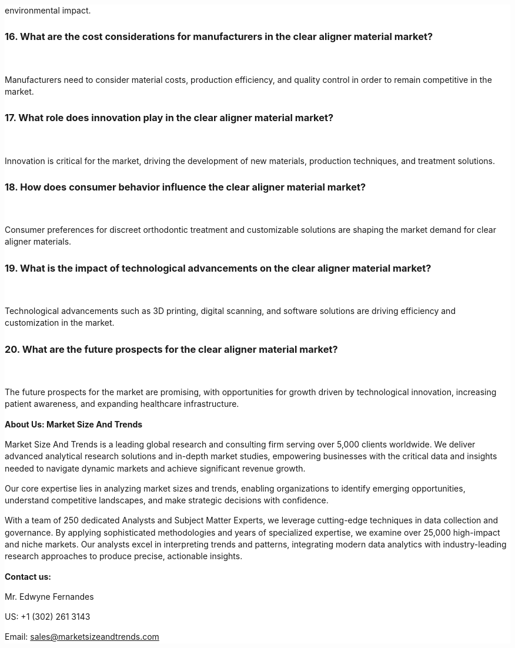 environmental impact.</p><h3>16. What are the cost considerations for manufacturers in the clear aligner material market?</h3><p>&nbsp;</p><p>Manufacturers need to consider material costs, production efficiency, and quality control in order to remain competitive in the market.</p><h3>17. What role does innovation play in the clear aligner material market?</h3><p>&nbsp;</p><p>Innovation is critical for the market, driving the development of new materials, production techniques, and treatment solutions.</p><h3>18. How does consumer behavior influence the clear aligner material market?</h3><p>&nbsp;</p><p>Consumer preferences for discreet orthodontic treatment and customizable solutions are shaping the market demand for clear aligner materials.</p><h3>19. What is the impact of technological advancements on the clear aligner material market?</h3><p>&nbsp;</p><p>Technological advancements such as 3D printing, digital scanning, and software solutions are driving efficiency and customization in the market.</p><h3>20. What are the future prospects for the clear aligner material market?</h3><p>&nbsp;</p><p>The future prospects for the market are promising, with opportunities for growth driven by technological innovation, increasing patient awareness, and expanding healthcare infrastructure.</p></body></html></p><p><strong>About Us:&nbsp;Market Size And Trends</strong></p><p>Market Size And Trends&nbsp;is a leading global research and consulting firm serving over 5,000 clients worldwide. We deliver advanced analytical research solutions and in-depth market studies, empowering businesses with the critical data and insights needed to navigate dynamic markets and achieve significant revenue growth.</p><p>Our core expertise lies in analyzing market sizes and trends, enabling organizations to identify emerging opportunities, understand competitive landscapes, and make strategic decisions with confidence.</p><p>With a team of 250 dedicated Analysts and Subject Matter Experts, we leverage cutting-edge techniques in data collection and governance. By applying sophisticated methodologies and years of specialized expertise, we examine over 25,000 high-impact and niche markets. Our analysts excel in interpreting trends and patterns, integrating modern data analytics with industry-leading research approaches to produce precise, actionable insights.</p><p><strong>Contact us:</strong></p><p>Mr. Edwyne Fernandes</p><p>US: +1 (302) 261 3143</p><p>Email: <a href="mailto:sales@marketsizeandtrends.com">sales@marketsizeandtrends.com</a>&nbsp;</p>
